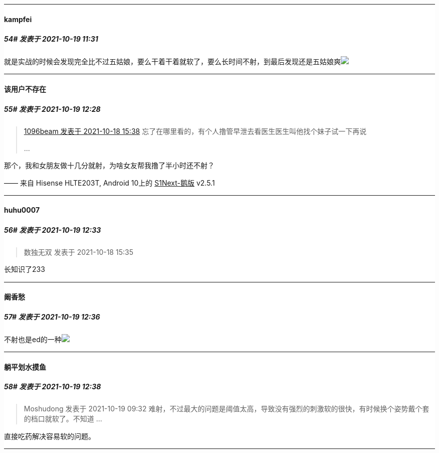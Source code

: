 *****

####  kampfei  
##### 54#       发表于 2021-10-19 11:31


就是实战的时候会发现完全比不过五姑娘，要么干着干着就软了，要么长时间不射，到最后发现还是五姑娘爽<img src="https://static.saraba1st.com/image/smiley/face2017/067.png" referrerpolicy="no-referrer">


*****

####  该用户不存在  
##### 55#       发表于 2021-10-19 12:28


<blockquote><a href="httphttps://bbs.saraba1st.com/2b/forum.php?mod=redirect&amp;goto=findpost&amp;pid=53178387&amp;ptid=2032594" target="_blank">1096beam 发表于 2021-10-18 15:38</a>
忘了在哪里看的，有个人撸管早泄去看医生医生叫他找个妹子试一下再说

 ...</blockquote>
那个，我和女朋友做十几分就射，为啥女友帮我撸了半小时还不射？

—— 来自 Hisense HLTE203T, Android 10上的 [S1Next-鹅版](https://github.com/ykrank/S1-Next/releases) v2.5.1


*****

####  huhu0007  
##### 56#       发表于 2021-10-19 12:33


<blockquote>数独无双 发表于 2021-10-18 15:35
</blockquote>
长知识了233


*****

####  阚香愁  
##### 57#       发表于 2021-10-19 12:36


不射也是ed的一种<img src="https://static.saraba1st.com/image/smiley/face2017/067.png" referrerpolicy="no-referrer">


*****

####  躺平划水摸鱼  
##### 58#       发表于 2021-10-19 12:38


<blockquote>Moshudong 发表于 2021-10-19 09:32
难射，不过最大的问题是阈值太高，导致没有强烈的刺激软的很快，有时候换个姿势戴个套的档口就软了。不知道 ...</blockquote>
直接吃药解决容易软的问题。


*****
